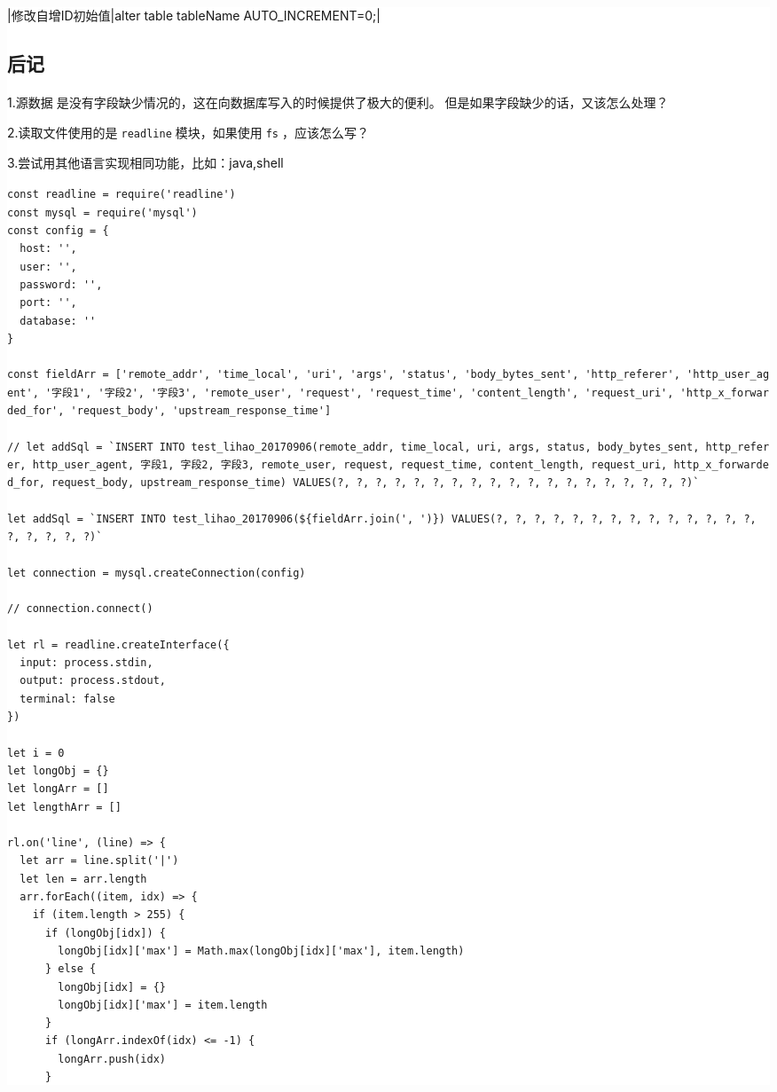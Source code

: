 |修改自增ID初始值|alter table tableName AUTO_INCREMENT=0;|

## 后记

1.源数据 是没有字段缺少情况的，这在向数据库写入的时候提供了极大的便利。
但是如果字段缺少的话，又该怎么处理？

2.读取文件使用的是 `readline` 模块，如果使用 `fs` ，应该怎么写？

3.尝试用其他语言实现相同功能，比如：java,shell



```
const readline = require('readline')
const mysql = require('mysql')
const config = {
  host: '',
  user: '',
  password: '',
  port: '',
  database: ''
}

const fieldArr = ['remote_addr', 'time_local', 'uri', 'args', 'status', 'body_bytes_sent', 'http_referer', 'http_user_agent', '字段1', '字段2', '字段3', 'remote_user', 'request', 'request_time', 'content_length', 'request_uri', 'http_x_forwarded_for', 'request_body', 'upstream_response_time']

// let addSql = `INSERT INTO test_lihao_20170906(remote_addr, time_local, uri, args, status, body_bytes_sent, http_referer, http_user_agent, 字段1, 字段2, 字段3, remote_user, request, request_time, content_length, request_uri, http_x_forwarded_for, request_body, upstream_response_time) VALUES(?, ?, ?, ?, ?, ?, ?, ?, ?, ?, ?, ?, ?, ?, ?, ?, ?, ?, ?)`

let addSql = `INSERT INTO test_lihao_20170906(${fieldArr.join(', ')}) VALUES(?, ?, ?, ?, ?, ?, ?, ?, ?, ?, ?, ?, ?, ?, ?, ?, ?, ?, ?)`

let connection = mysql.createConnection(config)

// connection.connect()  

let rl = readline.createInterface({
  input: process.stdin,
  output: process.stdout,
  terminal: false
})

let i = 0
let longObj = {}
let longArr = []
let lengthArr = []

rl.on('line', (line) => {
  let arr = line.split('|')
  let len = arr.length
  arr.forEach((item, idx) => {
    if (item.length > 255) {
      if (longObj[idx]) {
        longObj[idx]['max'] = Math.max(longObj[idx]['max'], item.length)
      } else {
        longObj[idx] = {}
        longObj[idx]['max'] = item.length
      }
      if (longArr.indexOf(idx) <= -1) {
        longArr.push(idx)
      }
```
